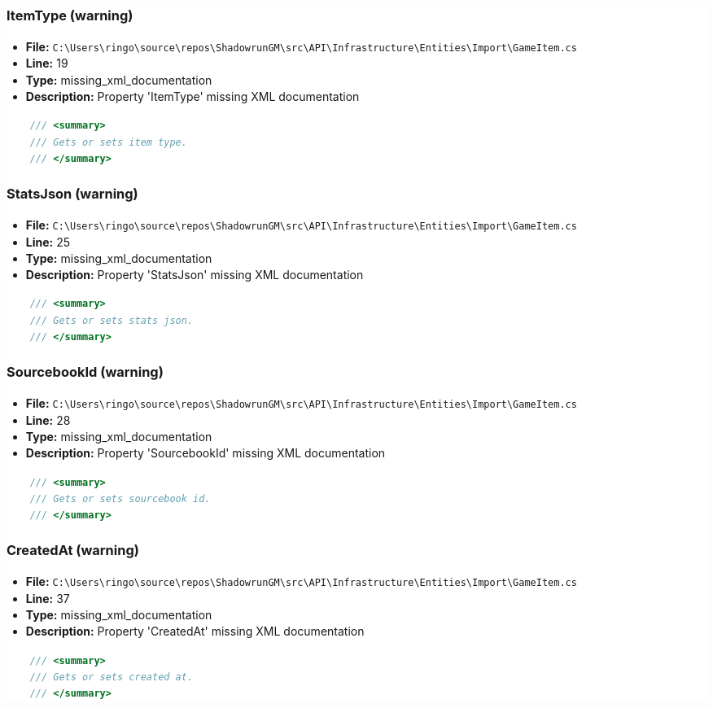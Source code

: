 
### ItemType (warning)

- **File:** `C:\Users\ringo\source\repos\ShadowrunGM\src\API\Infrastructure\Entities\Import\GameItem.cs`
- **Line:** 19
- **Type:** missing_xml_documentation
- **Description:** Property 'ItemType' missing XML documentation

```csharp
    /// <summary>
    /// Gets or sets item type.
    /// </summary>
```


### StatsJson (warning)

- **File:** `C:\Users\ringo\source\repos\ShadowrunGM\src\API\Infrastructure\Entities\Import\GameItem.cs`
- **Line:** 25
- **Type:** missing_xml_documentation
- **Description:** Property 'StatsJson' missing XML documentation

```csharp
    /// <summary>
    /// Gets or sets stats json.
    /// </summary>
```


### SourcebookId (warning)

- **File:** `C:\Users\ringo\source\repos\ShadowrunGM\src\API\Infrastructure\Entities\Import\GameItem.cs`
- **Line:** 28
- **Type:** missing_xml_documentation
- **Description:** Property 'SourcebookId' missing XML documentation

```csharp
    /// <summary>
    /// Gets or sets sourcebook id.
    /// </summary>
```


### CreatedAt (warning)

- **File:** `C:\Users\ringo\source\repos\ShadowrunGM\src\API\Infrastructure\Entities\Import\GameItem.cs`
- **Line:** 37
- **Type:** missing_xml_documentation
- **Description:** Property 'CreatedAt' missing XML documentation

```csharp
    /// <summary>
    /// Gets or sets created at.
    /// </summary>
```
